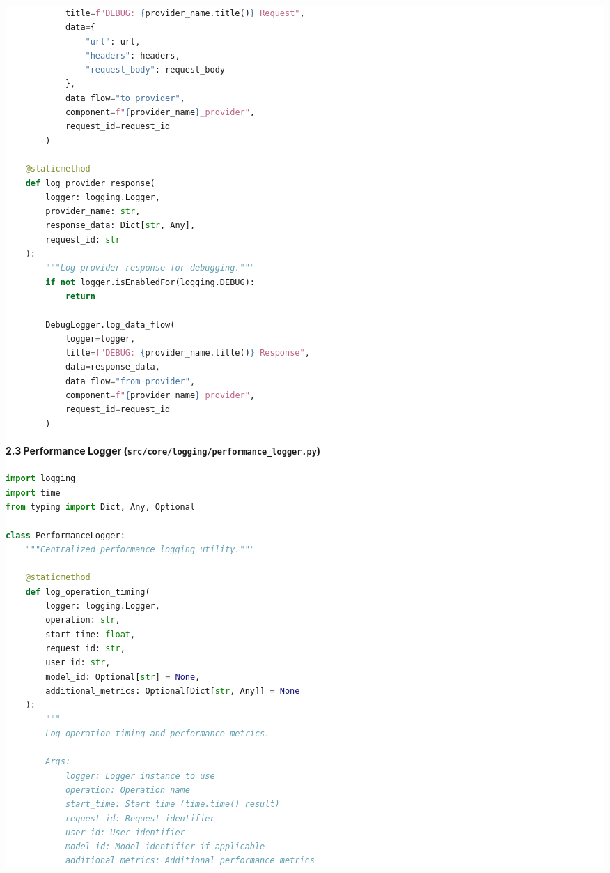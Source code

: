 ```python
            title=f"DEBUG: {provider_name.title()} Request",
            data={
                "url": url,
                "headers": headers,
                "request_body": request_body
            },
            data_flow="to_provider",
            component=f"{provider_name}_provider",
            request_id=request_id
        )
    
    @staticmethod
    def log_provider_response(
        logger: logging.Logger,
        provider_name: str,
        response_data: Dict[str, Any],
        request_id: str
    ):
        """Log provider response for debugging."""
        if not logger.isEnabledFor(logging.DEBUG):
            return
        
        DebugLogger.log_data_flow(
            logger=logger,
            title=f"DEBUG: {provider_name.title()} Response",
            data=response_data,
            data_flow="from_provider",
            component=f"{provider_name}_provider",
            request_id=request_id
        )
```

#### 2.3 Performance Logger (`src/core/logging/performance_logger.py`)

```python
import logging
import time
from typing import Dict, Any, Optional

class PerformanceLogger:
    """Centralized performance logging utility."""
    
    @staticmethod
    def log_operation_timing(
        logger: logging.Logger,
        operation: str,
        start_time: float,
        request_id: str,
        user_id: str,
        model_id: Optional[str] = None,
        additional_metrics: Optional[Dict[str, Any]] = None
    ):
        """
        Log operation timing and performance metrics.
        
        Args:
            logger: Logger instance to use
            operation: Operation name
            start_time: Start time (time.time() result)
            request_id: Request identifier
            user_id: User identifier
            model_id: Model identifier if applicable
            additional_metrics: Additional performance metrics
```